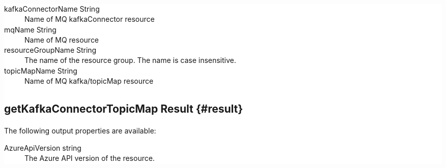 
<div>
<pulumi-choosable type="language" values="yaml">
<dl class="resources-properties"><dt class="property-required property-replacement"
            title="Required">
        <span id="kafkaconnectorname_yaml">
<a data-swiftype-name="resource-property" data-swiftype-type="text" href="#kafkaconnectorname_yaml" style="color: inherit; text-decoration: inherit;">kafka<wbr>Connector<wbr>Name</a>
</span>
        <span class="property-indicator"></span>
        <span class="property-type">String</span>
    </dt>
    <dd>Name of MQ kafkaConnector resource</dd><dt class="property-required property-replacement"
            title="Required">
        <span id="mqname_yaml">
<a data-swiftype-name="resource-property" data-swiftype-type="text" href="#mqname_yaml" style="color: inherit; text-decoration: inherit;">mq<wbr>Name</a>
</span>
        <span class="property-indicator"></span>
        <span class="property-type">String</span>
    </dt>
    <dd>Name of MQ resource</dd><dt class="property-required property-replacement"
            title="Required">
        <span id="resourcegroupname_yaml">
<a data-swiftype-name="resource-property" data-swiftype-type="text" href="#resourcegroupname_yaml" style="color: inherit; text-decoration: inherit;">resource<wbr>Group<wbr>Name</a>
</span>
        <span class="property-indicator"></span>
        <span class="property-type">String</span>
    </dt>
    <dd>The name of the resource group. The name is case insensitive.</dd><dt class="property-required property-replacement"
            title="Required">
        <span id="topicmapname_yaml">
<a data-swiftype-name="resource-property" data-swiftype-type="text" href="#topicmapname_yaml" style="color: inherit; text-decoration: inherit;">topic<wbr>Map<wbr>Name</a>
</span>
        <span class="property-indicator"></span>
        <span class="property-type">String</span>
    </dt>
    <dd>Name of MQ kafka/topicMap resource</dd></dl>
</pulumi-choosable>
</div>




## getKafkaConnectorTopicMap Result {#result}

The following output properties are available:



<div>
<pulumi-choosable type="language" values="csharp">
<dl class="resources-properties"><dt class="property-"
            title="">
        <span id="azureapiversion_csharp">
<a data-swiftype-name="resource-property" data-swiftype-type="text" href="#azureapiversion_csharp" style="color: inherit; text-decoration: inherit;">Azure<wbr>Api<wbr>Version</a>
</span>
        <span class="property-indicator"></span>
        <span class="property-type">string</span>
    </dt>
    <dd>The Azure API version of the resource.</dd><dt class="property-"
            title="">